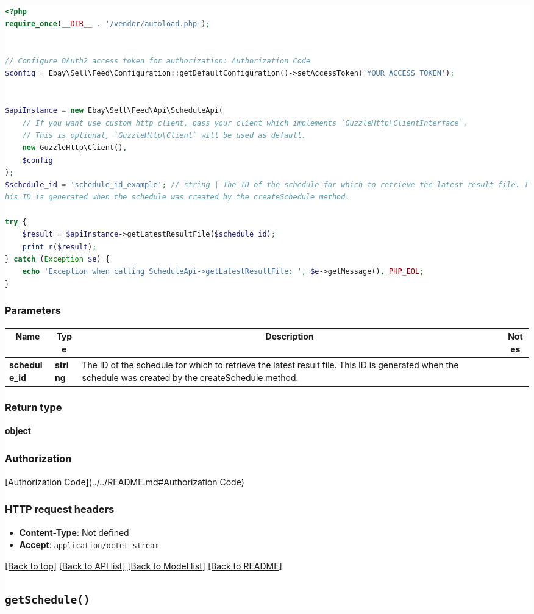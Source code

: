 ```php
<?php
require_once(__DIR__ . '/vendor/autoload.php');


// Configure OAuth2 access token for authorization: Authorization Code
$config = Ebay\Sell\Feed\Configuration::getDefaultConfiguration()->setAccessToken('YOUR_ACCESS_TOKEN');


$apiInstance = new Ebay\Sell\Feed\Api\ScheduleApi(
    // If you want use custom http client, pass your client which implements `GuzzleHttp\ClientInterface`.
    // This is optional, `GuzzleHttp\Client` will be used as default.
    new GuzzleHttp\Client(),
    $config
);
$schedule_id = 'schedule_id_example'; // string | The ID of the schedule for which to retrieve the latest result file. This ID is generated when the schedule was created by the createSchedule method.

try {
    $result = $apiInstance->getLatestResultFile($schedule_id);
    print_r($result);
} catch (Exception $e) {
    echo 'Exception when calling ScheduleApi->getLatestResultFile: ', $e->getMessage(), PHP_EOL;
}
```

### Parameters

Name | Type | Description  | Notes
------------- | ------------- | ------------- | -------------
 **schedule_id** | **string**| The ID of the schedule for which to retrieve the latest result file. This ID is generated when the schedule was created by the createSchedule method. |

### Return type

**object**

### Authorization

[Authorization Code](../../README.md#Authorization Code)

### HTTP request headers

- **Content-Type**: Not defined
- **Accept**: `application/octet-stream`

[[Back to top]](#) [[Back to API list]](../../README.md#endpoints)
[[Back to Model list]](../../README.md#models)
[[Back to README]](../../README.md)

## `getSchedule()`
